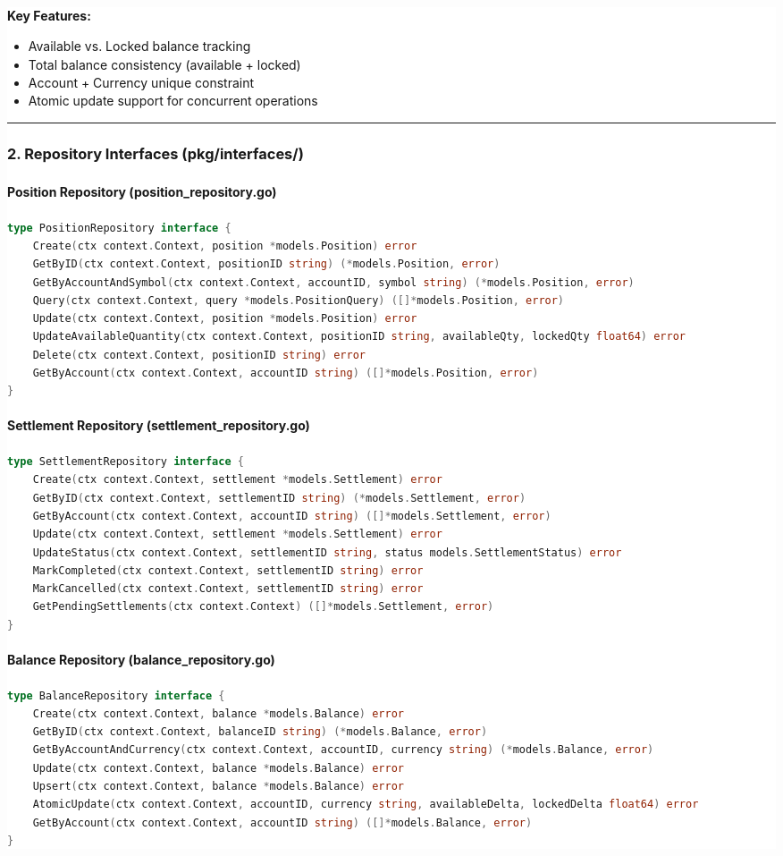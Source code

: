 **Key Features:**
- Available vs. Locked balance tracking
- Total balance consistency (available + locked)
- Account + Currency unique constraint
- Atomic update support for concurrent operations

---

### 2. Repository Interfaces (pkg/interfaces/)

#### Position Repository (position_repository.go)
```go
type PositionRepository interface {
	Create(ctx context.Context, position *models.Position) error
	GetByID(ctx context.Context, positionID string) (*models.Position, error)
	GetByAccountAndSymbol(ctx context.Context, accountID, symbol string) (*models.Position, error)
	Query(ctx context.Context, query *models.PositionQuery) ([]*models.Position, error)
	Update(ctx context.Context, position *models.Position) error
	UpdateAvailableQuantity(ctx context.Context, positionID string, availableQty, lockedQty float64) error
	Delete(ctx context.Context, positionID string) error
	GetByAccount(ctx context.Context, accountID string) ([]*models.Position, error)
}
```

#### Settlement Repository (settlement_repository.go)
```go
type SettlementRepository interface {
	Create(ctx context.Context, settlement *models.Settlement) error
	GetByID(ctx context.Context, settlementID string) (*models.Settlement, error)
	GetByAccount(ctx context.Context, accountID string) ([]*models.Settlement, error)
	Update(ctx context.Context, settlement *models.Settlement) error
	UpdateStatus(ctx context.Context, settlementID string, status models.SettlementStatus) error
	MarkCompleted(ctx context.Context, settlementID string) error
	MarkCancelled(ctx context.Context, settlementID string) error
	GetPendingSettlements(ctx context.Context) ([]*models.Settlement, error)
}
```

#### Balance Repository (balance_repository.go)
```go
type BalanceRepository interface {
	Create(ctx context.Context, balance *models.Balance) error
	GetByID(ctx context.Context, balanceID string) (*models.Balance, error)
	GetByAccountAndCurrency(ctx context.Context, accountID, currency string) (*models.Balance, error)
	Update(ctx context.Context, balance *models.Balance) error
	Upsert(ctx context.Context, balance *models.Balance) error
	AtomicUpdate(ctx context.Context, accountID, currency string, availableDelta, lockedDelta float64) error
	GetByAccount(ctx context.Context, accountID string) ([]*models.Balance, error)
}
```
